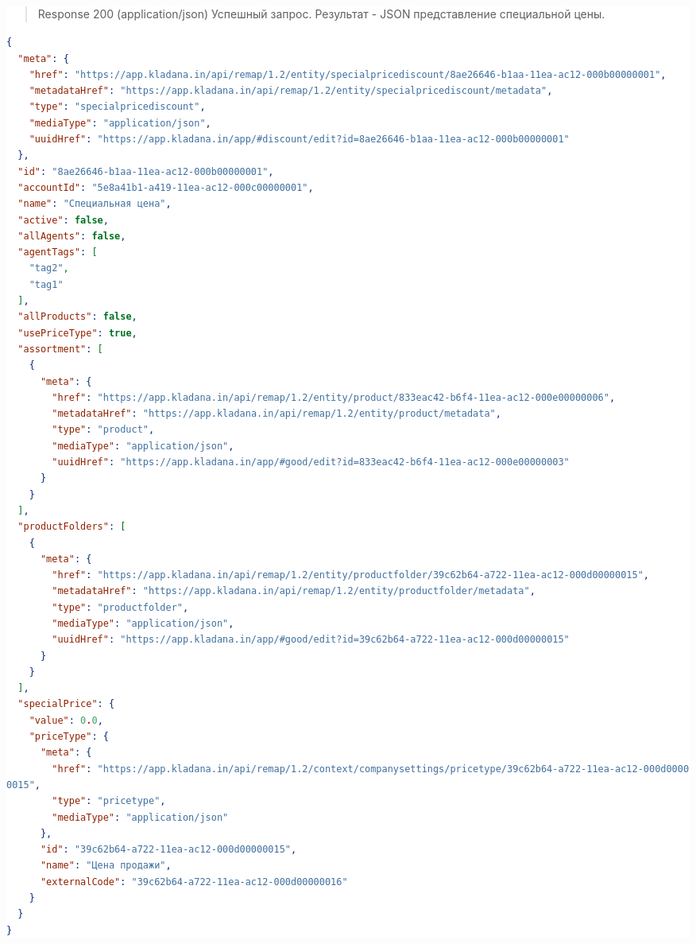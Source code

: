 > Response 200 (application/json)
Успешный запрос. Результат - JSON представление специальной цены.

```json
{
  "meta": {
    "href": "https://app.kladana.in/api/remap/1.2/entity/specialpricediscount/8ae26646-b1aa-11ea-ac12-000b00000001",
    "metadataHref": "https://app.kladana.in/api/remap/1.2/entity/specialpricediscount/metadata",
    "type": "specialpricediscount",
    "mediaType": "application/json",
    "uuidHref": "https://app.kladana.in/app/#discount/edit?id=8ae26646-b1aa-11ea-ac12-000b00000001"
  },
  "id": "8ae26646-b1aa-11ea-ac12-000b00000001",
  "accountId": "5e8a41b1-a419-11ea-ac12-000c00000001",
  "name": "Специальная цена",
  "active": false,
  "allAgents": false,
  "agentTags": [
    "tag2",
    "tag1"
  ],
  "allProducts": false,
  "usePriceType": true,
  "assortment": [
    {
      "meta": {
        "href": "https://app.kladana.in/api/remap/1.2/entity/product/833eac42-b6f4-11ea-ac12-000e00000006",
        "metadataHref": "https://app.kladana.in/api/remap/1.2/entity/product/metadata",
        "type": "product",
        "mediaType": "application/json",
        "uuidHref": "https://app.kladana.in/app/#good/edit?id=833eac42-b6f4-11ea-ac12-000e00000003"
      }
    }
  ],
  "productFolders": [
    {
      "meta": {
        "href": "https://app.kladana.in/api/remap/1.2/entity/productfolder/39c62b64-a722-11ea-ac12-000d00000015",
        "metadataHref": "https://app.kladana.in/api/remap/1.2/entity/productfolder/metadata",
        "type": "productfolder",
        "mediaType": "application/json",
        "uuidHref": "https://app.kladana.in/app/#good/edit?id=39c62b64-a722-11ea-ac12-000d00000015"
      }
    }
  ],
  "specialPrice": {
    "value": 0.0,
    "priceType": {
      "meta": {
        "href": "https://app.kladana.in/api/remap/1.2/context/companysettings/pricetype/39c62b64-a722-11ea-ac12-000d00000015",
        "type": "pricetype",
        "mediaType": "application/json"
      },
      "id": "39c62b64-a722-11ea-ac12-000d00000015",
      "name": "Цена продажи",
      "externalCode": "39c62b64-a722-11ea-ac12-000d00000016"
    }
  }
}
```

